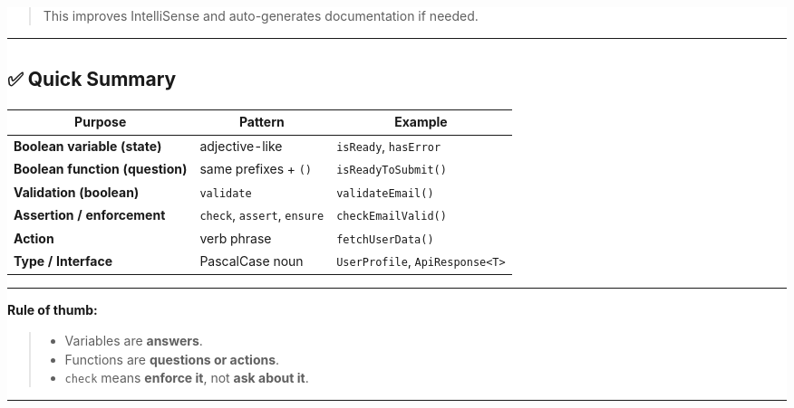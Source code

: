 > This improves IntelliSense and auto-generates documentation if needed.

---

## ✅ Quick Summary

| Purpose | Pattern | Example |
|----------|----------|----------|
| **Boolean variable (state)** | adjective-like | `isReady`, `hasError` |
| **Boolean function (question)** | same prefixes + `()` | `isReadyToSubmit()` |
| **Validation (boolean)** | `validate` | `validateEmail()` |
| **Assertion / enforcement** | `check`, `assert`, `ensure` | `checkEmailValid()` |
| **Action** | verb phrase | `fetchUserData()` |
| **Type / Interface** | PascalCase noun | `UserProfile`, `ApiResponse<T>` |

---

**Rule of thumb:**
> - Variables are **answers**.  
> - Functions are **questions or actions**.  
> - `check` means **enforce it**, not **ask about it**.

---
